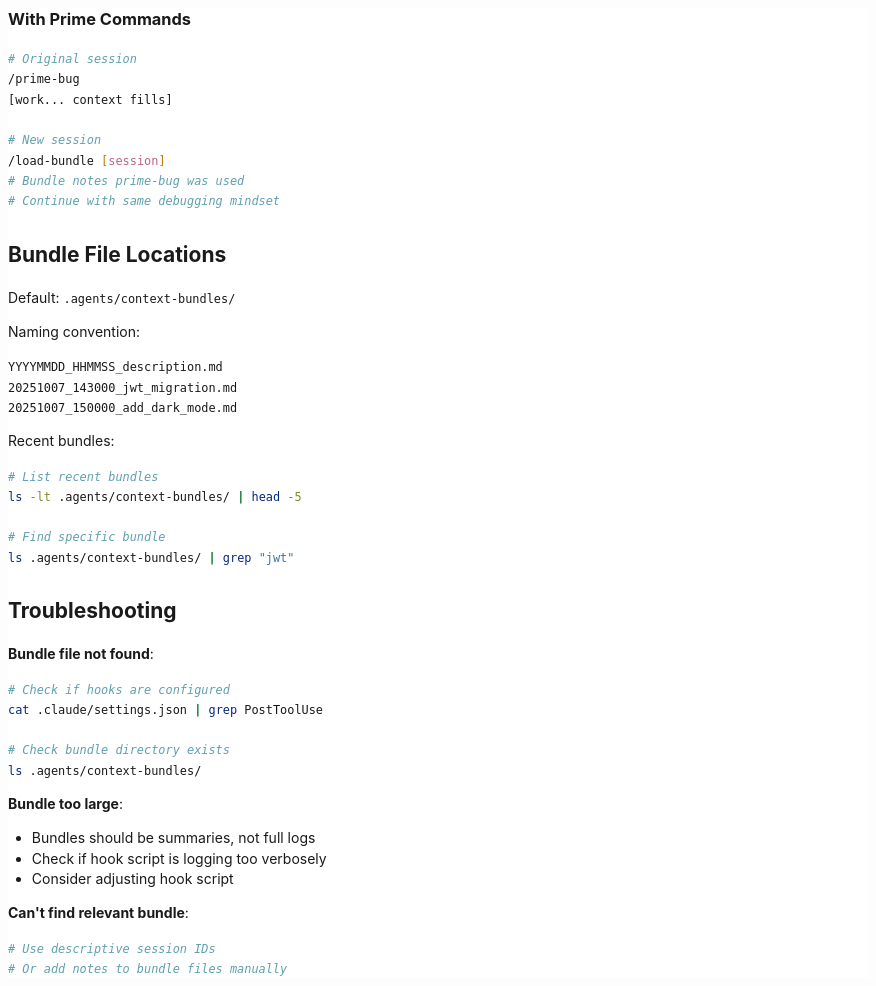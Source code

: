 ### With Prime Commands
```bash
# Original session
/prime-bug
[work... context fills]

# New session
/load-bundle [session]
# Bundle notes prime-bug was used
# Continue with same debugging mindset
```

## Bundle File Locations

Default: `.agents/context-bundles/`

Naming convention:
```
YYYYMMDD_HHMMSS_description.md
20251007_143000_jwt_migration.md
20251007_150000_add_dark_mode.md
```

Recent bundles:
```bash
# List recent bundles
ls -lt .agents/context-bundles/ | head -5

# Find specific bundle
ls .agents/context-bundles/ | grep "jwt"
```

## Troubleshooting

**Bundle file not found**:
```bash
# Check if hooks are configured
cat .claude/settings.json | grep PostToolUse

# Check bundle directory exists
ls .agents/context-bundles/
```

**Bundle too large**:
- Bundles should be summaries, not full logs
- Check if hook script is logging too verbosely
- Consider adjusting hook script

**Can't find relevant bundle**:
```bash
# Use descriptive session IDs
# Or add notes to bundle files manually
```
